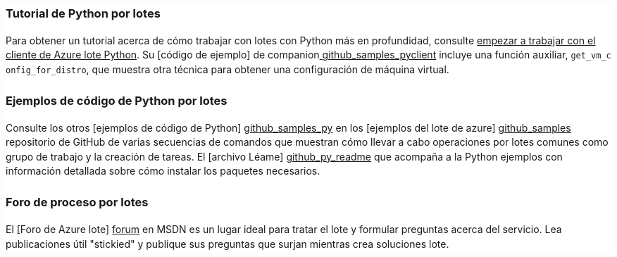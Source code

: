 ### <a name="batch-python-tutorial"></a>Tutorial de Python por lotes

Para obtener un tutorial acerca de cómo trabajar con lotes con Python más en profundidad, consulte [empezar a trabajar con el cliente de Azure lote Python](batch-python-tutorial.md). Su [código de ejemplo] de companion[ github_samples_pyclient] incluye una función auxiliar, `get_vm_config_for_distro`, que muestra otra técnica para obtener una configuración de máquina virtual.

### <a name="batch-python-code-samples"></a>Ejemplos de código de Python por lotes

Consulte los otros [ejemplos de código de Python] [ github_samples_py] en los [ejemplos del lote de azure] [ github_samples] repositorio de GitHub de varias secuencias de comandos que muestran cómo llevar a cabo operaciones por lotes comunes como grupo de trabajo y la creación de tareas. El [archivo Léame] [ github_py_readme] que acompaña a la Python ejemplos con información detallada sobre cómo instalar los paquetes necesarios.

### <a name="batch-forum"></a>Foro de proceso por lotes

El [Foro de Azure lote] [ forum] en MSDN es un lugar ideal para tratar el lote y formular preguntas acerca del servicio. Lea publicaciones útil "stickied" y publique sus preguntas que surjan mientras crea soluciones lote.

[api_net]: http://msdn.microsoft.com/library/azure/mt348682.aspx
[api_net_mgmt]: https://msdn.microsoft.com/library/azure/mt463120.aspx
[api_rest]: http://msdn.microsoft.com/library/azure/dn820158.aspx
[cloud_services_pricing]: https://azure.microsoft.com/pricing/details/cloud-services/
[forum]: https://social.msdn.microsoft.com/forums/azure/en-US/home?forum=azurebatch
[github_py_readme]: https://github.com/Azure/azure-batch-samples/blob/master/Python/Batch/README.md
[github_samples]: https://github.com/Azure/azure-batch-samples
[github_samples_py]: https://github.com/Azure/azure-batch-samples/tree/master/Python/Batch
[github_samples_pyclient]: https://github.com/Azure/azure-batch-samples/blob/master/Python/Batch/article_samples/python_tutorial_client.py
[portal]: https://portal.azure.com
[net_cloudpool]: https://msdn.microsoft.com/library/azure/microsoft.azure.batch.cloudpool.aspx
[net_computenodeuser]: https://msdn.microsoft.com/library/azure/microsoft.azure.batch.computenodeuser.aspx
[net_imagereference]: https://msdn.microsoft.com/library/azure/microsoft.azure.batch.imagereference.aspx
[net_list_skus]: https://msdn.microsoft.com/library/azure/microsoft.azure.batch.pooloperations.listnodeagentskus.aspx
[net_pool_ops]: https://msdn.microsoft.com/library/azure/microsoft.azure.batch.pooloperations.aspx
[net_ssh_key]: https://msdn.microsoft.com/library/azure/microsoft.azure.batch.computenodeuser.sshpublickey.aspx
[nuget_batch_net]: https://www.nuget.org/packages/Azure.Batch/
[rest_add_pool]: https://msdn.microsoft.com/library/azure/dn820174.aspx
[py_account_ops]: http://azure-sdk-for-python.readthedocs.org/en/dev/ref/azure.batch.operations.html#azure.batch.operations.AccountOperations
[py_azure_sdk]: https://pypi.python.org/pypi/azure
[py_batch_docs]: http://azure-sdk-for-python.readthedocs.org/en/dev/ref/azure.batch.html
[py_batch_package]: https://pypi.python.org/pypi/azure-batch
[py_computenodeuser]: http://azure-sdk-for-python.readthedocs.org/en/dev/ref/azure.batch.models.html#azure.batch.models.ComputeNodeUser
[py_imagereference]: http://azure-sdk-for-python.readthedocs.org/en/dev/ref/azure.batch.models.html#azure.batch.models.ImageReference
[py_list_skus]: http://azure-sdk-for-python.readthedocs.org/en/dev/ref/azure.batch.operations.html#azure.batch.operations.AccountOperations.list_node_agent_skus
[vm_marketplace]: https://azure.microsoft.com/marketplace/virtual-machines/
[vm_pricing]: https://azure.microsoft.com/pricing/details/virtual-machines/

